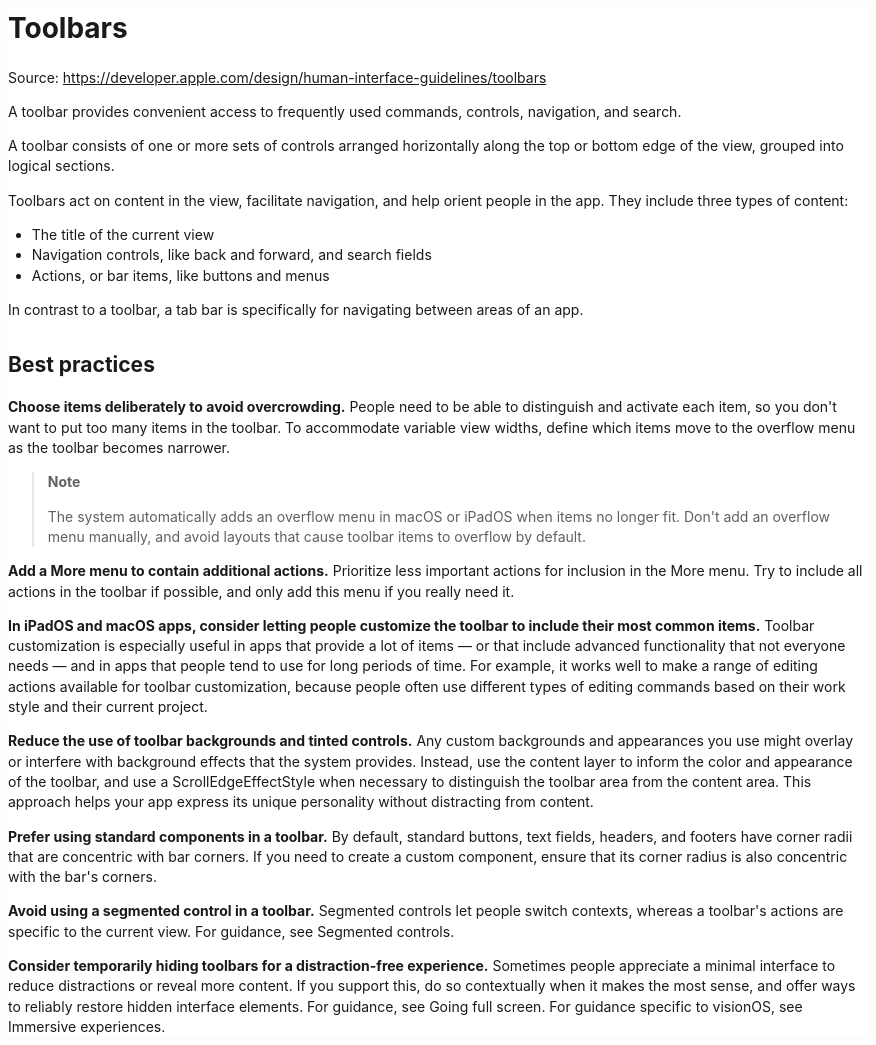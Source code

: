 # Toolbars

Source: https://developer.apple.com/design/human-interface-guidelines/toolbars

A toolbar provides convenient access to frequently used commands, controls, navigation, and search.

A toolbar consists of one or more sets of controls arranged horizontally along the top or bottom edge of the view, grouped into logical sections.

Toolbars act on content in the view, facilitate navigation, and help orient people in the app. They include three types of content:

- The title of the current view
- Navigation controls, like back and forward, and search fields
- Actions, or bar items, like buttons and menus

In contrast to a toolbar, a tab bar is specifically for navigating between areas of an app.

## Best practices

**Choose items deliberately to avoid overcrowding.** People need to be able to distinguish and activate each item, so you don't want to put too many items in the toolbar. To accommodate variable view widths, define which items move to the overflow menu as the toolbar becomes narrower.

> **Note**
>
> The system automatically adds an overflow menu in macOS or iPadOS when items no longer fit. Don't add an overflow menu manually, and avoid layouts that cause toolbar items to overflow by default.

**Add a More menu to contain additional actions.** Prioritize less important actions for inclusion in the More menu. Try to include all actions in the toolbar if possible, and only add this menu if you really need it.

**In iPadOS and macOS apps, consider letting people customize the toolbar to include their most common items.** Toolbar customization is especially useful in apps that provide a lot of items — or that include advanced functionality that not everyone needs — and in apps that people tend to use for long periods of time. For example, it works well to make a range of editing actions available for toolbar customization, because people often use different types of editing commands based on their work style and their current project.

**Reduce the use of toolbar backgrounds and tinted controls.** Any custom backgrounds and appearances you use might overlay or interfere with background effects that the system provides. Instead, use the content layer to inform the color and appearance of the toolbar, and use a ScrollEdgeEffectStyle when necessary to distinguish the toolbar area from the content area. This approach helps your app express its unique personality without distracting from content.

**Prefer using standard components in a toolbar.** By default, standard buttons, text fields, headers, and footers have corner radii that are concentric with bar corners. If you need to create a custom component, ensure that its corner radius is also concentric with the bar's corners.

**Avoid using a segmented control in a toolbar.** Segmented controls let people switch contexts, whereas a toolbar's actions are specific to the current view. For guidance, see Segmented controls.

**Consider temporarily hiding toolbars for a distraction-free experience.** Sometimes people appreciate a minimal interface to reduce distractions or reveal more content. If you support this, do so contextually when it makes the most sense, and offer ways to reliably restore hidden interface elements. For guidance, see Going full screen. For guidance specific to visionOS, see Immersive experiences.
